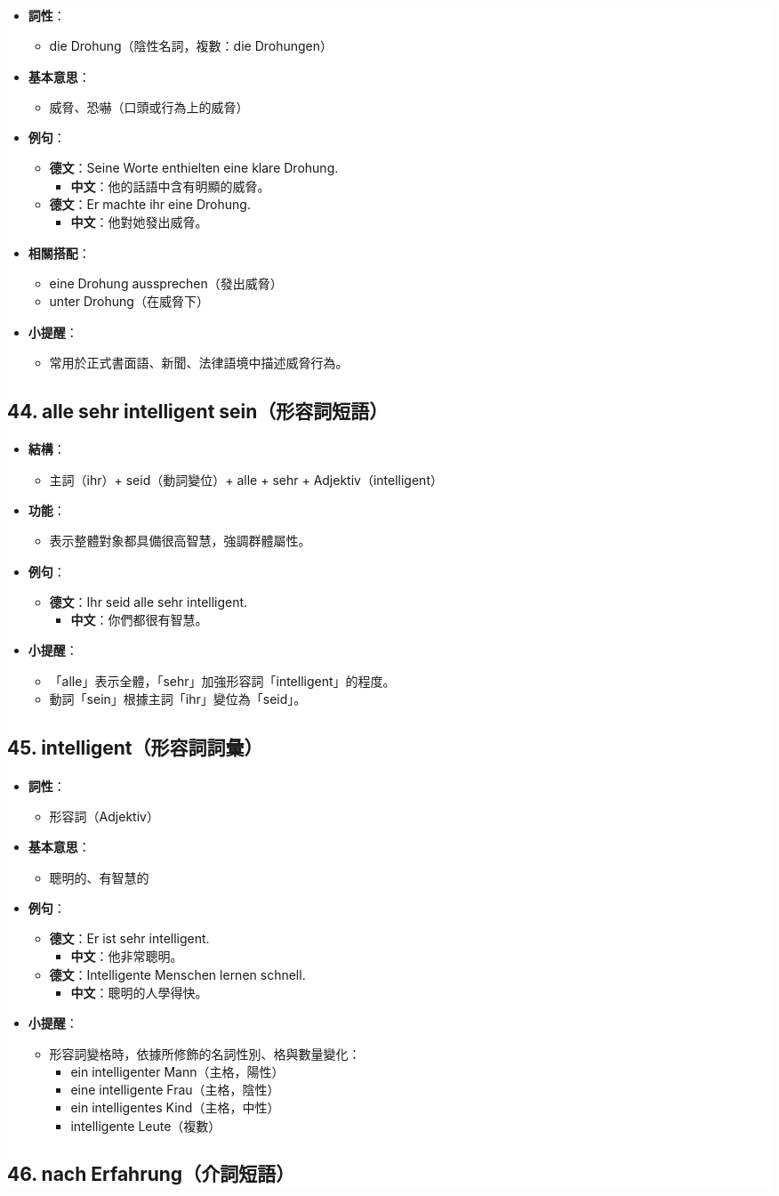 - **詞性**：
  - die Drohung（陰性名詞，複數：die Drohungen）
- **基本意思**：
  - 威脅、恐嚇（口頭或行為上的威脅）
- **例句**：
  - **德文**：Seine Worte enthielten eine klare Drohung.
    - **中文**：他的話語中含有明顯的威脅。
  - **德文**：Er machte ihr eine Drohung.
    - **中文**：他對她發出威脅。

- **相關搭配**：
  - eine Drohung aussprechen（發出威脅）
  - unter Drohung（在威脅下）

- **小提醒**：
  - 常用於正式書面語、新聞、法律語境中描述威脅行為。

## 44. **alle sehr intelligent sein**（形容詞短語）

- **結構**：
  - 主詞（ihr）+ seid（動詞變位）+ alle + sehr + Adjektiv（intelligent）
- **功能**：
  - 表示整體對象都具備很高智慧，強調群體屬性。
- **例句**：
  - **德文**：Ihr seid alle sehr intelligent.
    - **中文**：你們都很有智慧。

- **小提醒**：
  - 「alle」表示全體，「sehr」加強形容詞「intelligent」的程度。
  - 動詞「sein」根據主詞「ihr」變位為「seid」。

## 45. **intelligent**（形容詞詞彙）

- **詞性**：
  - 形容詞（Adjektiv）
- **基本意思**：
  - 聰明的、有智慧的
- **例句**：
  - **德文**：Er ist sehr intelligent.
    - **中文**：他非常聰明。
  - **德文**：Intelligente Menschen lernen schnell.
    - **中文**：聰明的人學得快。

- **小提醒**：
  - 形容詞變格時，依據所修飾的名詞性別、格與數量變化：
    - ein intelligenter Mann（主格，陽性）
    - eine intelligente Frau（主格，陰性）
    - ein intelligentes Kind（主格，中性）
    - intelligente Leute（複數）

## 46. **nach Erfahrung**（介詞短語）
